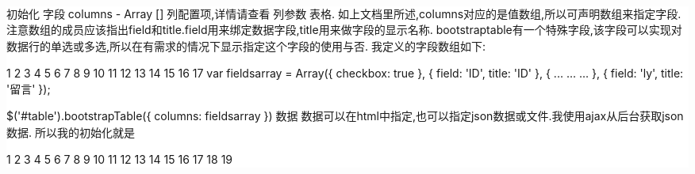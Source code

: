 初始化
字段
columns - Array [] 列配置项,详情请查看 列参数 表格.
如上文档里所述,columns对应的是值数组,所以可声明数组来指定字段.
注意数组的成员应该指出field和title.field用来绑定数据字段,title用来做字段的显示名称.
bootstraptable有一个特殊字段,该字段可以实现对数据行的单选或多选,所以在有需求的情况下显示指定这个字段的使用与否.
我定义的字段数组如下:

1
2
3
4
5
6
7
8
9
10
11
12
13
14
15
16
17
var fieldsarray = Array({
        checkbox: true
    }, {
            field: 'ID',
            title: 'ID'
        }, {
            ...
            ...
            ...
        }, {
            field: 'ly',
            title: '留言'
        });
       
$('#table').bootstrapTable({
   columns: fieldsarray
    })
数据
数据可以在html中指定,也可以指定json数据或文件.我使用ajax从后台获取json数据.
所以我的初始化就是

1
2
3
4
5
6
7
8
9
10
11
12
13
14
15
16
17
18
19